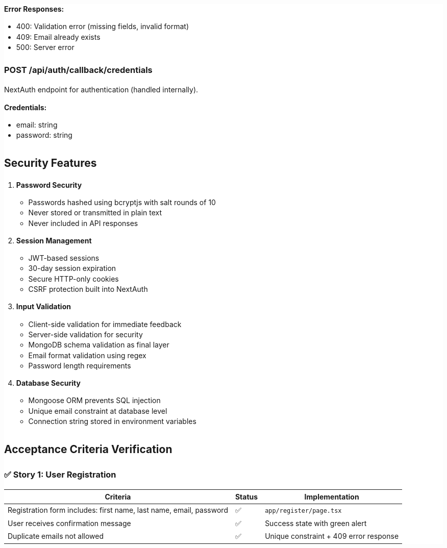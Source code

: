 **Error Responses:**

- 400: Validation error (missing fields, invalid format)
- 409: Email already exists
- 500: Server error

### POST /api/auth/callback/credentials

NextAuth endpoint for authentication (handled internally).

**Credentials:**

- email: string
- password: string

## Security Features

1. **Password Security**

   - Passwords hashed using bcryptjs with salt rounds of 10
   - Never stored or transmitted in plain text
   - Never included in API responses

2. **Session Management**

   - JWT-based sessions
   - 30-day session expiration
   - Secure HTTP-only cookies
   - CSRF protection built into NextAuth

3. **Input Validation**

   - Client-side validation for immediate feedback
   - Server-side validation for security
   - MongoDB schema validation as final layer
   - Email format validation using regex
   - Password length requirements

4. **Database Security**
   - Mongoose ORM prevents SQL injection
   - Unique email constraint at database level
   - Connection string stored in environment variables

## Acceptance Criteria Verification

### ✅ Story 1: User Registration

| Criteria                                                           | Status | Implementation                         |
| ------------------------------------------------------------------ | ------ | -------------------------------------- |
| Registration form includes: first name, last name, email, password | ✅     | `app/register/page.tsx`                |
| User receives confirmation message                                 | ✅     | Success state with green alert         |
| Duplicate emails not allowed                                       | ✅     | Unique constraint + 409 error response |
